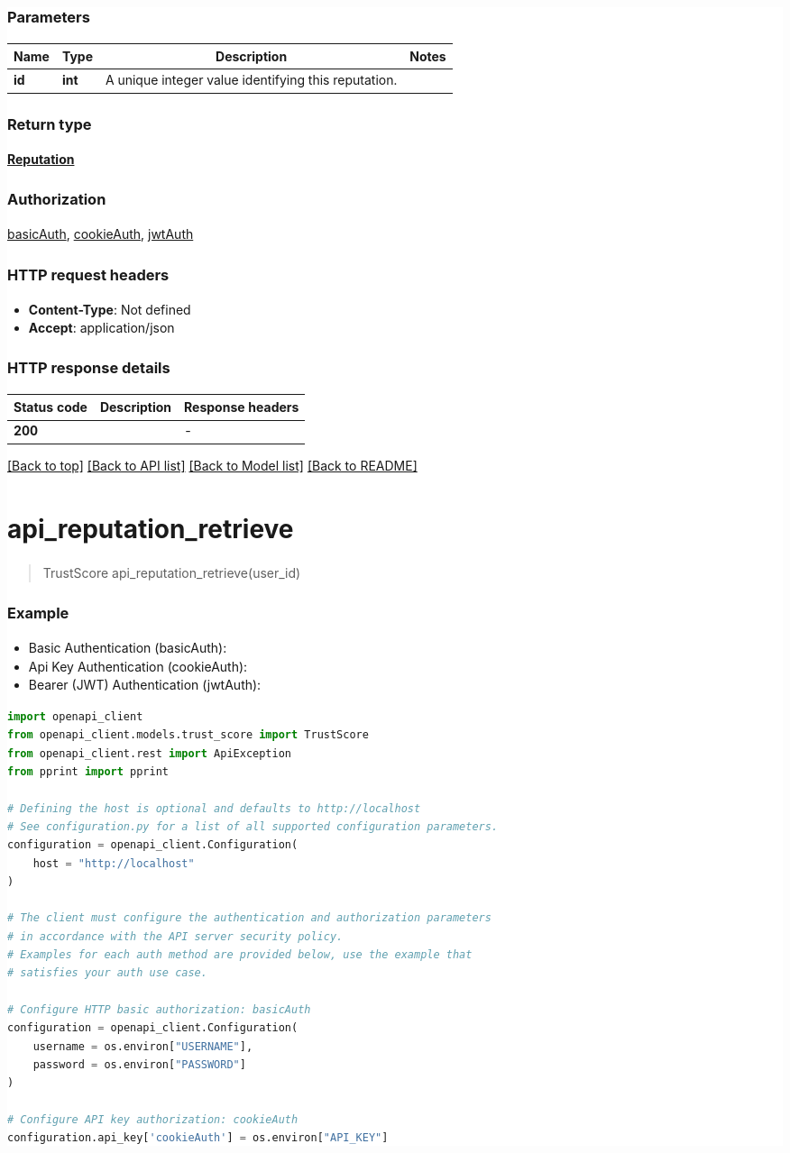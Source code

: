 

### Parameters


Name | Type | Description  | Notes
------------- | ------------- | ------------- | -------------
 **id** | **int**| A unique integer value identifying this reputation. | 

### Return type

[**Reputation**](Reputation.md)

### Authorization

[basicAuth](../README.md#basicAuth), [cookieAuth](../README.md#cookieAuth), [jwtAuth](../README.md#jwtAuth)

### HTTP request headers

 - **Content-Type**: Not defined
 - **Accept**: application/json

### HTTP response details

| Status code | Description | Response headers |
|-------------|-------------|------------------|
**200** |  |  -  |

[[Back to top]](#) [[Back to API list]](../README.md#documentation-for-api-endpoints) [[Back to Model list]](../README.md#documentation-for-models) [[Back to README]](../README.md)

# **api_reputation_retrieve**
> TrustScore api_reputation_retrieve(user_id)

### Example

* Basic Authentication (basicAuth):
* Api Key Authentication (cookieAuth):
* Bearer (JWT) Authentication (jwtAuth):

```python
import openapi_client
from openapi_client.models.trust_score import TrustScore
from openapi_client.rest import ApiException
from pprint import pprint

# Defining the host is optional and defaults to http://localhost
# See configuration.py for a list of all supported configuration parameters.
configuration = openapi_client.Configuration(
    host = "http://localhost"
)

# The client must configure the authentication and authorization parameters
# in accordance with the API server security policy.
# Examples for each auth method are provided below, use the example that
# satisfies your auth use case.

# Configure HTTP basic authorization: basicAuth
configuration = openapi_client.Configuration(
    username = os.environ["USERNAME"],
    password = os.environ["PASSWORD"]
)

# Configure API key authorization: cookieAuth
configuration.api_key['cookieAuth'] = os.environ["API_KEY"]
```